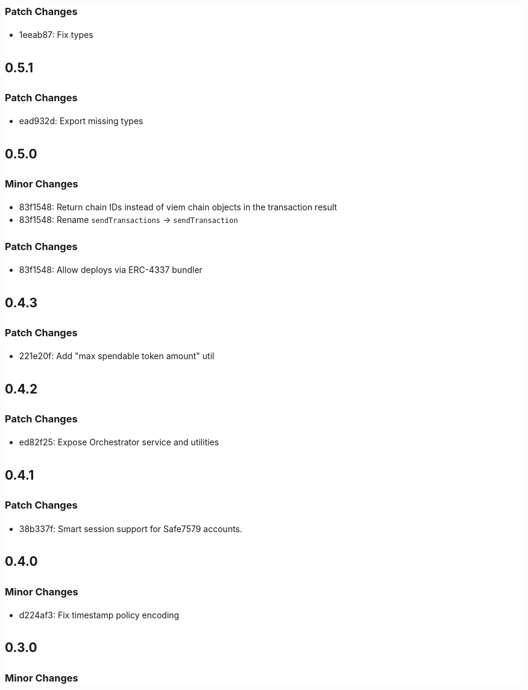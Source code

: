 ### Patch Changes

- 1eeab87: Fix types

## 0.5.1

### Patch Changes

- ead932d: Export missing types

## 0.5.0

### Minor Changes

- 83f1548: Return chain IDs instead of viem chain objects in the transaction result
- 83f1548: Rename `sendTransactions` → `sendTransaction`

### Patch Changes

- 83f1548: Allow deploys via ERC-4337 bundler

## 0.4.3

### Patch Changes

- 221e20f: Add "max spendable token amount" util

## 0.4.2

### Patch Changes

- ed82f25: Expose Orchestrator service and utilities

## 0.4.1

### Patch Changes

- 38b337f: Smart session support for Safe7579 accounts.

## 0.4.0

### Minor Changes

- d224af3: Fix timestamp policy encoding

## 0.3.0

### Minor Changes
